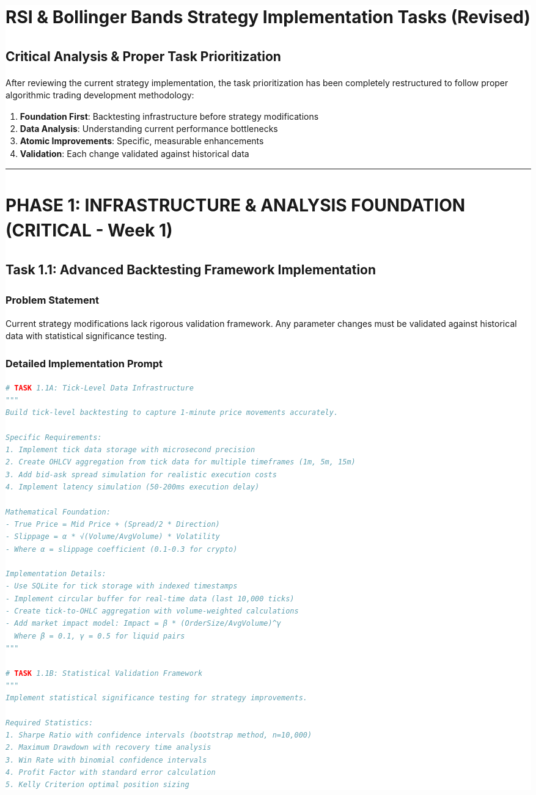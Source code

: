 # RSI & Bollinger Bands Strategy Implementation Tasks (Revised)

## Critical Analysis & Proper Task Prioritization

After reviewing the current strategy implementation, the task prioritization has been completely restructured to follow proper algorithmic trading development methodology:

1. **Foundation First**: Backtesting infrastructure before strategy modifications
2. **Data Analysis**: Understanding current performance bottlenecks
3. **Atomic Improvements**: Specific, measurable enhancements
4. **Validation**: Each change validated against historical data

---

# PHASE 1: INFRASTRUCTURE & ANALYSIS FOUNDATION (CRITICAL - Week 1)

## Task 1.1: Advanced Backtesting Framework Implementation

### **Problem Statement**
Current strategy modifications lack rigorous validation framework. Any parameter changes must be validated against historical data with statistical significance testing.

### **Detailed Implementation Prompt**
```python
# TASK 1.1A: Tick-Level Data Infrastructure
"""
Build tick-level backtesting to capture 1-minute price movements accurately.

Specific Requirements:
1. Implement tick data storage with microsecond precision
2. Create OHLCV aggregation from tick data for multiple timeframes (1m, 5m, 15m)
3. Add bid-ask spread simulation for realistic execution costs
4. Implement latency simulation (50-200ms execution delay)

Mathematical Foundation:
- True Price = Mid Price + (Spread/2 * Direction)
- Slippage = α * √(Volume/AvgVolume) * Volatility
- Where α = slippage coefficient (0.1-0.3 for crypto)

Implementation Details:
- Use SQLite for tick storage with indexed timestamps
- Implement circular buffer for real-time data (last 10,000 ticks)
- Create tick-to-OHLC aggregation with volume-weighted calculations
- Add market impact model: Impact = β * (OrderSize/AvgVolume)^γ
  Where β = 0.1, γ = 0.5 for liquid pairs
"""

# TASK 1.1B: Statistical Validation Framework
"""
Implement statistical significance testing for strategy improvements.

Required Statistics:
1. Sharpe Ratio with confidence intervals (bootstrap method, n=10,000)
2. Maximum Drawdown with recovery time analysis
3. Win Rate with binomial confidence intervals
4. Profit Factor with standard error calculation
5. Kelly Criterion optimal position sizing

```